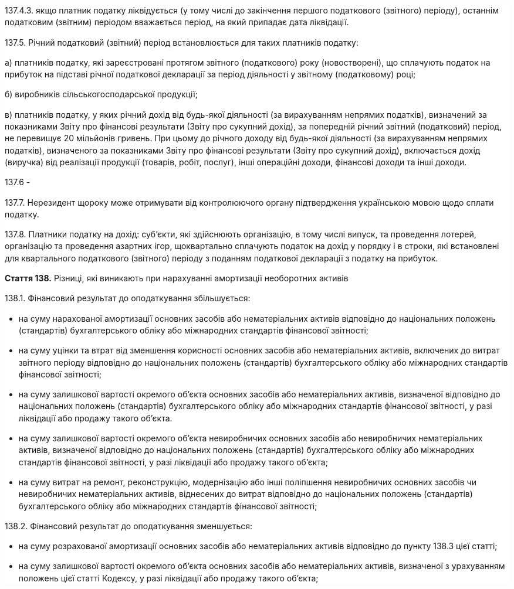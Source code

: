 137.4.3. якщо платник податку ліквідується (у тому числі до закінчення першого податкового (звітного) періоду), останнім податковим (звітним) періодом вважається період, на який припадає дата ліквідації.

137.5. Річний податковий (звітний) період встановлюється для таких платників податку:

а) платників податку, які зареєстровані протягом звітного (податкового) року (новостворені), що сплачують податок на прибуток на підставі річної податкової декларації за період діяльності у звітному (податковому) році;

б) виробників сільськогосподарської продукції;

в) платників податку, у яких річний дохід від будь-якої діяльності (за вирахуванням непрямих податків), визначений за показниками Звіту про фінансові результати (Звіту про сукупний дохід), за попередній річний звітний (податковий) період, не перевищує 20 мільйонів гривень. При цьому до річного доходу від будь-якої діяльності (за вирахуванням непрямих податків), визначеного за показниками Звіту про фінансові результати (Звіту про сукупний дохід), включається дохід (виручка) від реалізації продукції (товарів, робіт, послуг), інші операційні доходи, фінансові доходи та інші доходи.

137.6 \-

137.7. Нерезидент щороку може отримувати від контролюючого органу підтвердження українською мовою щодо сплати податку.

137.8. Платники податку на дохід: суб’єкти, які здійснюють організацію, в тому числі випуск, та проведення лотерей, організацію та проведення азартних ігор, щоквартально сплачують податок на дохід у порядку і в строки, які встановлені для квартального податкового (звітного) періоду з поданням податкової декларації з податку на прибуток.

**Стаття 138.** Різниці, які виникають при нарахуванні амортизації необоротних активів

138.1. Фінансовий результат до оподаткування збільшується:

* на суму нарахованої амортизації основних засобів або нематеріальних активів відповідно до національних положень (стандартів) бухгалтерського обліку або міжнародних стандартів фінансової звітності;

* на суму уцінки та втрат від зменшення корисності основних засобів або нематеріальних активів, включених до витрат звітного періоду відповідно до національних положень (стандартів) бухгалтерського обліку або міжнародних стандартів фінансової звітності;

* на суму залишкової вартості окремого об’єкта основних засобів або нематеріальних активів, визначеної відповідно до національних положень (стандартів) бухгалтерського обліку або міжнародних стандартів фінансової звітності, у разі ліквідації або продажу такого об’єкта.

* на суму залишкової вартості окремого об’єкта невиробничих основних засобів або невиробничих нематеріальних активів, визначеної відповідно до національних положень (стандартів) бухгалтерського обліку або міжнародних стандартів фінансової звітності, у разі ліквідації або продажу такого об’єкта;

* на суму витрат на ремонт, реконструкцію, модернізацію або інші поліпшення невиробничих основних засобів чи невиробничих нематеріальних активів, віднесених до витрат відповідно до національних положень (стандартів) бухгалтерського обліку або міжнародних стандартів фінансової звітності;

138.2. Фінансовий результат до оподаткування зменшується:

* на суму розрахованої амортизації основних засобів або нематеріальних активів відповідно до пункту 138.3 цієї статті;

* на суму залишкової вартості окремого об’єкта основних засобів або нематеріальних активів, визначеної з урахуванням положень цієї статті Кодексу, у разі ліквідації або продажу такого об’єкта;
